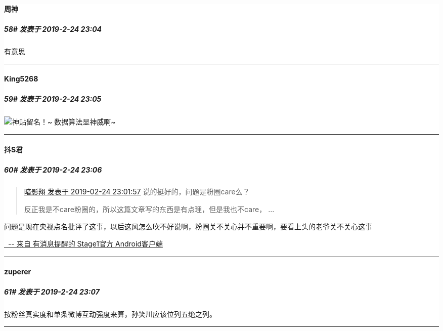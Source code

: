 ####  周神  
##### 58#       发表于 2019-2-24 23:04




有意思







-----

####  King5268  
##### 59#       发表于 2019-2-24 23:05



<img src="https://static.saraba1st.com/image/smiley/face2017/112.png" referrerpolicy="no-referrer">神贴留名！~ 数据算法显神威啊~







-----

####  抖S君  
##### 60#       发表于 2019-2-24 23:06



<blockquote><a href="httphttps://bbs.saraba1st.com/2b/forum.php?mod=redirect&amp;goto=findpost&amp;pid=42710792&amp;ptid=1813155" target="_blank">暗影翔 发表于 2019-02-24 23:01:57</a>
说的挺好的，问题是粉圈care么？

反正我是不care粉圈的，所以这篇文章写的东西是有点理，但是我也不care， ...</blockquote>问题是现在央视点名批评了这事，以后这风怎么吹不好说啊，粉圈关不关心并不重要啊，要看上头的老爷关不关心这事

[  -- 来自 有消息提醒的 Stage1官方 Android客户端](https://www.coolapk.com/apk/140634)







-----

####  zuperer  
##### 61#       发表于 2019-2-24 23:07




按粉丝真实度和单条微博互动强度来算，孙笑川应该位列五绝之列。







-----
